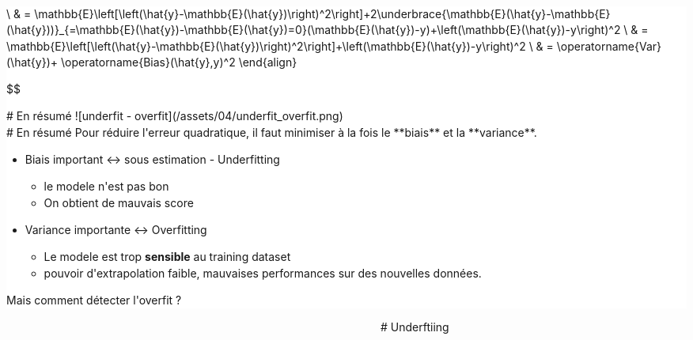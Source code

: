 \\ & = \mathbb{E}\left[\left(\hat{y}-\mathbb{E}(\hat{y})\right)^2\right]+2\underbrace{\mathbb{E}(\hat{y}-\mathbb{E}(\hat{y}))}_{=\mathbb{E}(\hat{y})-\mathbb{E}(\hat{y})=0}(\mathbb{E}(\hat{y})-y)+\left(\mathbb{E}(\hat{y})-y\right)^2
\\ & = \mathbb{E}\left[\left(\hat{y}-\mathbb{E}(\hat{y})\right)^2\right]+\left(\mathbb{E}(\hat{y})-y\right)^2
\\ & = \operatorname{Var}(\hat{y})+ \operatorname{Bias}(\hat{y},y)^2
\end{align}

$$
</section>

<section data-markdown>
# En résumé
![underfit - overfit](/assets/04/underfit_overfit.png)
</section>

<section data-markdown>
# En résumé
Pour réduire l'erreur quadratique, il faut minimiser à la fois le **biais** et la **variance**.

* Biais important <-> sous estimation - Underfitting
    * le modele n'est pas bon
    * On obtient de mauvais score

* Variance importante <-> Overfitting
    * Le modele est trop **sensible** au training dataset
    * pouvoir d'extrapolation faible, mauvaises performances sur des nouvelles données.

Mais comment détecter l'overfit ?

</section>

<section>
<div style='float:right; width:45%;  '>
    <div data-markdown>
# Underftiing
